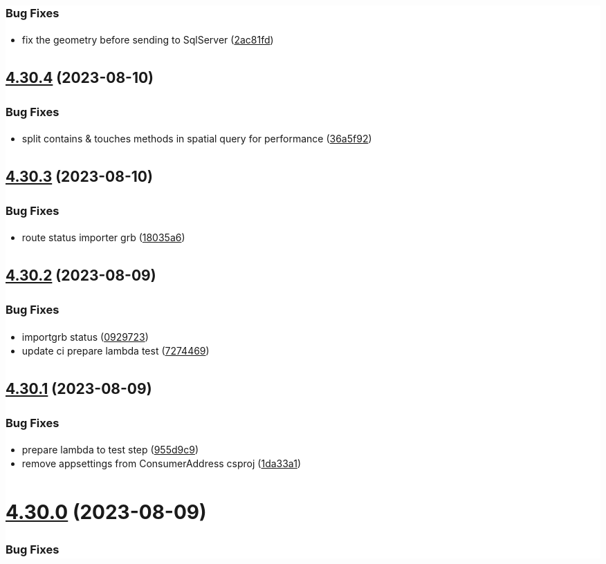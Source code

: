 
### Bug Fixes

* fix the geometry before sending to SqlServer ([2ac81fd](https://github.com/informatievlaanderen/parcel-registry/commit/2ac81fddf8eea338416a6c110ea64dd2fc9a09d6))

## [4.30.4](https://github.com/informatievlaanderen/parcel-registry/compare/v4.30.3...v4.30.4) (2023-08-10)


### Bug Fixes

* split contains & touches methods in spatial query for performance ([36a5f92](https://github.com/informatievlaanderen/parcel-registry/commit/36a5f92211a4b5c325face32db8a34d26c880de7))

## [4.30.3](https://github.com/informatievlaanderen/parcel-registry/compare/v4.30.2...v4.30.3) (2023-08-10)


### Bug Fixes

* route status importer grb ([18035a6](https://github.com/informatievlaanderen/parcel-registry/commit/18035a60b39adf7b95abb4892a82090ebd1c52a6))

## [4.30.2](https://github.com/informatievlaanderen/parcel-registry/compare/v4.30.1...v4.30.2) (2023-08-09)


### Bug Fixes

* importgrb status ([0929723](https://github.com/informatievlaanderen/parcel-registry/commit/092972397a01faa38812ff6e4ffb2e3935e7204a))
* update ci prepare lambda test ([7274469](https://github.com/informatievlaanderen/parcel-registry/commit/7274469d65639b78c14673154fa961f00e100a7e))

## [4.30.1](https://github.com/informatievlaanderen/parcel-registry/compare/v4.30.0...v4.30.1) (2023-08-09)


### Bug Fixes

* prepare lambda to test step ([955d9c9](https://github.com/informatievlaanderen/parcel-registry/commit/955d9c93615d0f30791a6e2fee97882decc1ef40))
* remove appsettings from ConsumerAddress csproj ([1da33a1](https://github.com/informatievlaanderen/parcel-registry/commit/1da33a1ff95aa030f86d2606b31304bbe75691e8))

# [4.30.0](https://github.com/informatievlaanderen/parcel-registry/compare/v4.29.0...v4.30.0) (2023-08-09)


### Bug Fixes
